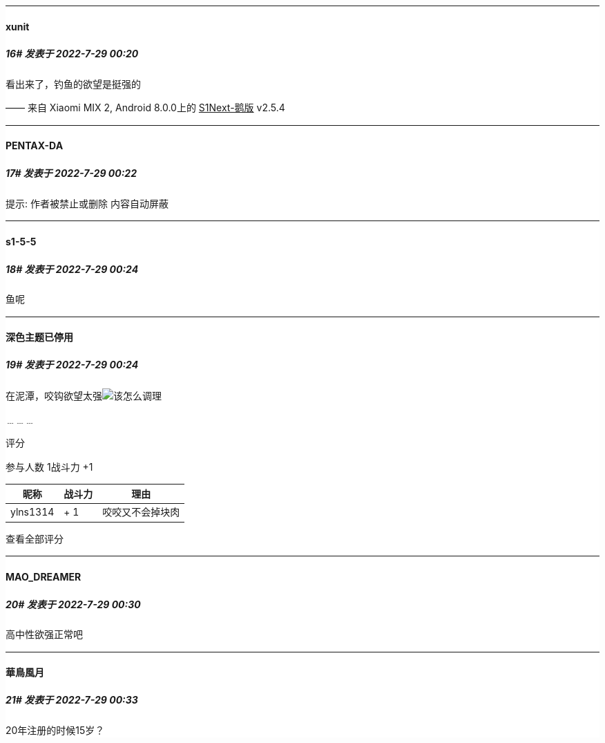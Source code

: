 *****

####  xunit  
##### 16#       发表于 2022-7-29 00:20

看出来了，钓鱼的欲望是挺强的

—— 来自 Xiaomi MIX 2, Android 8.0.0上的 [S1Next-鹅版](https://github.com/ykrank/S1-Next/releases) v2.5.4

*****

####  PENTAX-DA  
##### 17#       发表于 2022-7-29 00:22

提示: 作者被禁止或删除 内容自动屏蔽

*****

####  s1-5-5  
##### 18#       发表于 2022-7-29 00:24

鱼呢

*****

####  深色主题已停用  
##### 19#       发表于 2022-7-29 00:24

在泥潭，咬钩欲望太强<img src="https://static.saraba1st.com/image/smiley/face2017/215.gif" referrerpolicy="no-referrer">该怎么调理

﹍﹍﹍

评分

 参与人数 1战斗力 +1

|昵称|战斗力|理由|
|----|---|---|
| ylns1314| + 1|咬咬又不会掉块肉|

查看全部评分

*****

####  MAO_DREAMER  
##### 20#       发表于 2022-7-29 00:30

高中性欲强正常吧

*****

####  華鳥風月  
##### 21#       发表于 2022-7-29 00:33

20年注册的时候15岁？

